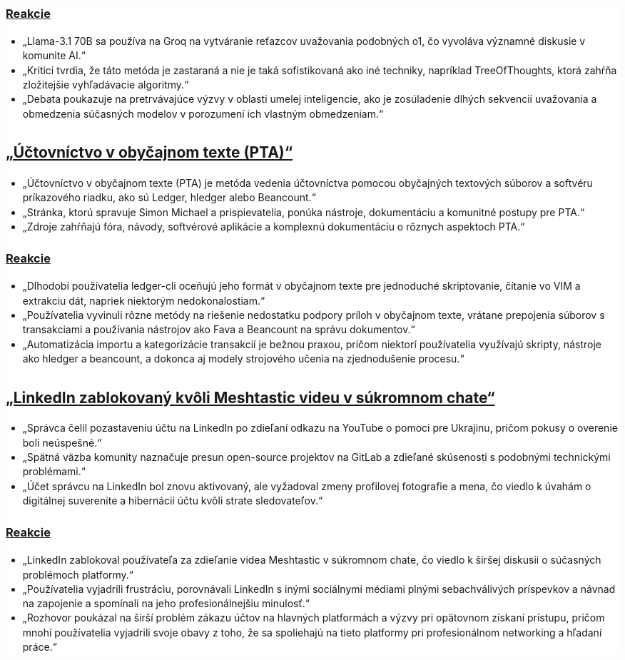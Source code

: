 ### [Reakcie](https://news.ycombinator.com/item?id=41550364)

- „Llama-3.1 70B sa používa na Groq na vytváranie reťazcov uvažovania podobných o1, čo vyvoláva významné diskusie v komunite AI.“
- „Kritici tvrdia, že táto metóda je zastaraná a nie je taká sofistikovaná ako iné techniky, napríklad TreeOfThoughts, ktorá zahŕňa zložitejšie vyhľadávacie algoritmy.“
- „Debata poukazuje na pretrvávajúce výzvy v oblasti umelej inteligencie, ako je zosúladenie dlhých sekvencií uvažovania a obmedzenia súčasných modelov v porozumení ich vlastným obmedzeniam.“

## [„Účtovníctvo v obyčajnom texte (PTA)“](https://plaintextaccounting.org/)

- „Účtovníctvo v obyčajnom texte (PTA) je metóda vedenia účtovníctva pomocou obyčajných textových súborov a softvéru príkazového riadku, ako sú Ledger, hledger alebo Beancount.“
- „Stránka, ktorú spravuje Simon Michael a prispievatelia, ponúka nástroje, dokumentáciu a komunitné postupy pre PTA.“
- „Zdroje zahŕňajú fóra, návody, softvérové aplikácie a komplexnú dokumentáciu o rôznych aspektoch PTA.“

### [Reakcie](https://news.ycombinator.com/item?id=41550603)

- „Dlhodobí používatelia ledger-cli oceňujú jeho formát v obyčajnom texte pre jednoduché skriptovanie, čítanie vo VIM a extrakciu dát, napriek niektorým nedokonalostiam.“
- „Používatelia vyvinuli rôzne metódy na riešenie nedostatku podpory príloh v obyčajnom texte, vrátane prepojenia súborov s transakciami a používania nástrojov ako Fava a Beancount na správu dokumentov.“
- „Automatizácia importu a kategorizácie transakcií je bežnou praxou, pričom niektorí používatelia využívajú skripty, nástroje ako hledger a beancount, a dokonca aj modely strojového učenia na zjednodušenie procesu.“

## [„LinkedIn zablokovaný kvôli Meshtastic videu v súkromnom chate“](https://github.com/resiliencetheatre/rpi4edgemapdisplay/discussions/4)

- „Správca čelil pozastaveniu účtu na LinkedIn po zdieľaní odkazu na YouTube o pomoci pre Ukrajinu, pričom pokusy o overenie boli neúspešné.“
- „Spätná väzba komunity naznačuje presun open-source projektov na GitLab a zdieľané skúsenosti s podobnými technickými problémami.“
- „Účet správcu na LinkedIn bol znovu aktivovaný, ale vyžadoval zmeny profilovej fotografie a mena, čo viedlo k úvahám o digitálnej suverenite a hibernácii účtu kvôli strate sledovateľov.“

### [Reakcie](https://news.ycombinator.com/item?id=41551564)

- „LinkedIn zablokoval používateľa za zdieľanie videa Meshtastic v súkromnom chate, čo viedlo k širšej diskusii o súčasných problémoch platformy.“
- „Používatelia vyjadrili frustráciu, porovnávali LinkedIn s inými sociálnymi médiami plnými sebachválivých príspevkov a návnad na zapojenie a spomínali na jeho profesionálnejšiu minulosť.“
- „Rozhovor poukázal na širší problém zákazu účtov na hlavných platformách a výzvy pri opätovnom získaní prístupu, pričom mnohí používatelia vyjadrili svoje obavy z toho, že sa spoliehajú na tieto platformy pri profesionálnom networking a hľadaní práce.“

